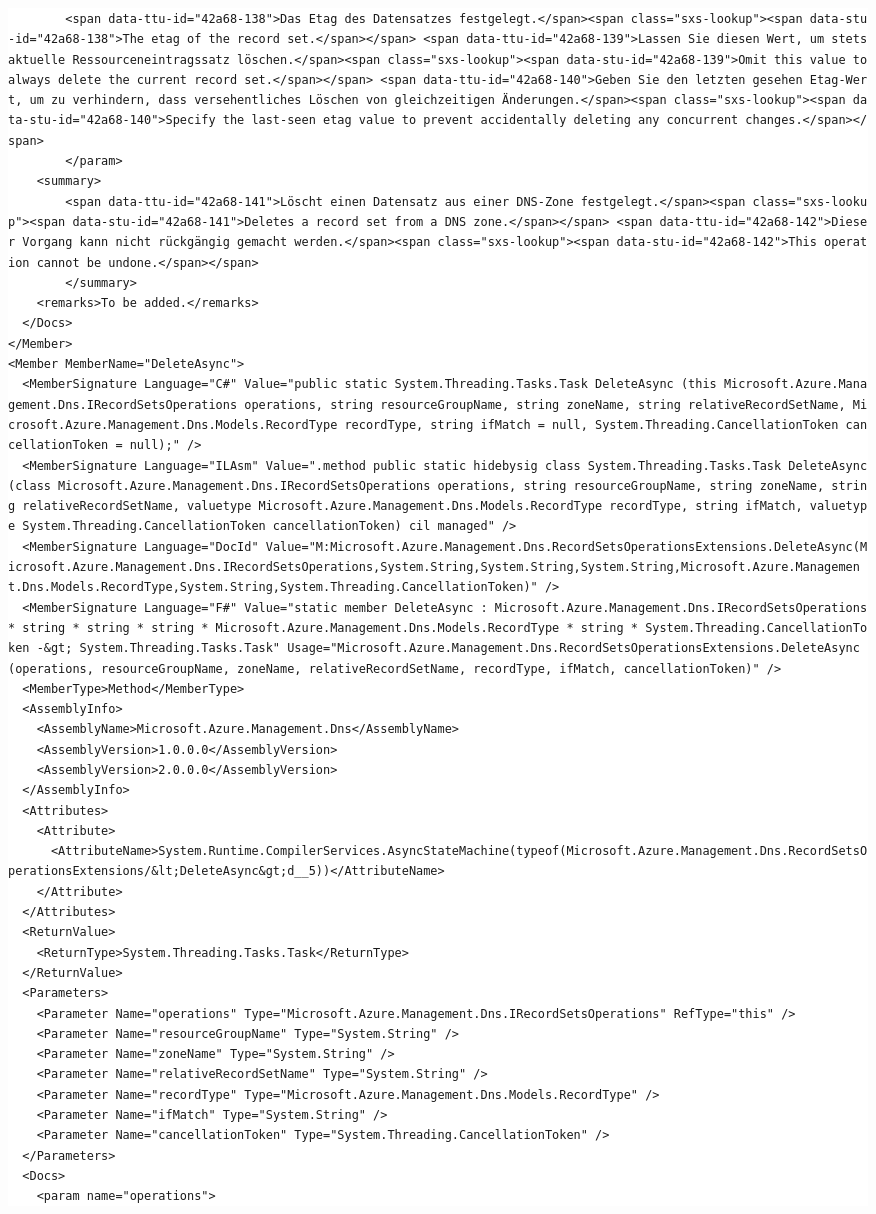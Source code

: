             <span data-ttu-id="42a68-138">Das Etag des Datensatzes festgelegt.</span><span class="sxs-lookup"><span data-stu-id="42a68-138">The etag of the record set.</span></span> <span data-ttu-id="42a68-139">Lassen Sie diesen Wert, um stets aktuelle Ressourceneintragssatz löschen.</span><span class="sxs-lookup"><span data-stu-id="42a68-139">Omit this value to always delete the current record set.</span></span> <span data-ttu-id="42a68-140">Geben Sie den letzten gesehen Etag-Wert, um zu verhindern, dass versehentliches Löschen von gleichzeitigen Änderungen.</span><span class="sxs-lookup"><span data-stu-id="42a68-140">Specify the last-seen etag value to prevent accidentally deleting any concurrent changes.</span></span>
            </param>
        <summary>
            <span data-ttu-id="42a68-141">Löscht einen Datensatz aus einer DNS-Zone festgelegt.</span><span class="sxs-lookup"><span data-stu-id="42a68-141">Deletes a record set from a DNS zone.</span></span> <span data-ttu-id="42a68-142">Dieser Vorgang kann nicht rückgängig gemacht werden.</span><span class="sxs-lookup"><span data-stu-id="42a68-142">This operation cannot be undone.</span></span>
            </summary>
        <remarks>To be added.</remarks>
      </Docs>
    </Member>
    <Member MemberName="DeleteAsync">
      <MemberSignature Language="C#" Value="public static System.Threading.Tasks.Task DeleteAsync (this Microsoft.Azure.Management.Dns.IRecordSetsOperations operations, string resourceGroupName, string zoneName, string relativeRecordSetName, Microsoft.Azure.Management.Dns.Models.RecordType recordType, string ifMatch = null, System.Threading.CancellationToken cancellationToken = null);" />
      <MemberSignature Language="ILAsm" Value=".method public static hidebysig class System.Threading.Tasks.Task DeleteAsync(class Microsoft.Azure.Management.Dns.IRecordSetsOperations operations, string resourceGroupName, string zoneName, string relativeRecordSetName, valuetype Microsoft.Azure.Management.Dns.Models.RecordType recordType, string ifMatch, valuetype System.Threading.CancellationToken cancellationToken) cil managed" />
      <MemberSignature Language="DocId" Value="M:Microsoft.Azure.Management.Dns.RecordSetsOperationsExtensions.DeleteAsync(Microsoft.Azure.Management.Dns.IRecordSetsOperations,System.String,System.String,System.String,Microsoft.Azure.Management.Dns.Models.RecordType,System.String,System.Threading.CancellationToken)" />
      <MemberSignature Language="F#" Value="static member DeleteAsync : Microsoft.Azure.Management.Dns.IRecordSetsOperations * string * string * string * Microsoft.Azure.Management.Dns.Models.RecordType * string * System.Threading.CancellationToken -&gt; System.Threading.Tasks.Task" Usage="Microsoft.Azure.Management.Dns.RecordSetsOperationsExtensions.DeleteAsync (operations, resourceGroupName, zoneName, relativeRecordSetName, recordType, ifMatch, cancellationToken)" />
      <MemberType>Method</MemberType>
      <AssemblyInfo>
        <AssemblyName>Microsoft.Azure.Management.Dns</AssemblyName>
        <AssemblyVersion>1.0.0.0</AssemblyVersion>
        <AssemblyVersion>2.0.0.0</AssemblyVersion>
      </AssemblyInfo>
      <Attributes>
        <Attribute>
          <AttributeName>System.Runtime.CompilerServices.AsyncStateMachine(typeof(Microsoft.Azure.Management.Dns.RecordSetsOperationsExtensions/&lt;DeleteAsync&gt;d__5))</AttributeName>
        </Attribute>
      </Attributes>
      <ReturnValue>
        <ReturnType>System.Threading.Tasks.Task</ReturnType>
      </ReturnValue>
      <Parameters>
        <Parameter Name="operations" Type="Microsoft.Azure.Management.Dns.IRecordSetsOperations" RefType="this" />
        <Parameter Name="resourceGroupName" Type="System.String" />
        <Parameter Name="zoneName" Type="System.String" />
        <Parameter Name="relativeRecordSetName" Type="System.String" />
        <Parameter Name="recordType" Type="Microsoft.Azure.Management.Dns.Models.RecordType" />
        <Parameter Name="ifMatch" Type="System.String" />
        <Parameter Name="cancellationToken" Type="System.Threading.CancellationToken" />
      </Parameters>
      <Docs>
        <param name="operations">